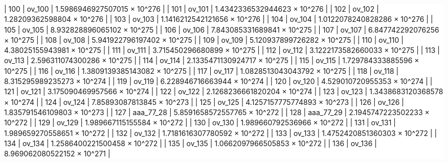 | 100 | ov_100 | 1.5986946927507015 × 10^276 |
| 101 | ov_101 | 1.4342336532944623 × 10^276 |
| 102 | ov_102 | 1.28209362598804 × 10^276 |
| 103 | ov_103 | 1.1416212542121656 × 10^276 |
| 104 | ov_104 | 1.0122078240828286 × 10^276 |
| 105 | ov_105 | 8.932828896065102 × 10^275 |
| 106 | ov_106 | 7.843085331689841 × 10^275 |
| 107 | ov_107 | 6.847742292076256 × 10^275 |
| 108 | ov_108 | 5.941922796197402 × 10^275 |
| 109 | ov_109 | 5.120937899726282 × 10^275 |
| 110 | ov_110 | 4.38025155943981 × 10^275 |
| 111 | ov_111 | 3.715450296680899 × 10^275 |
| 112 | ov_112 | 3.1222173582660033 × 10^275 |
| 113 | ov_113 | 2.596311074300286 × 10^275 |
| 114 | ov_114 | 2.1335471130924717 × 10^275 |
| 115 | ov_115 | 1.729784333885596 × 10^275 |
| 116 | ov_116 | 1.3809139385143082 × 10^275 |
| 117 | ov_117 | 1.0828513043043792 × 10^275 |
| 118 | ov_118 | 8.315295989235273 × 10^274 |
| 119 | ov_119 | 6.228946716663944 × 10^274 |
| 120 | ov_120 | 4.529010720955353 × 10^274 |
| 121 | ov_121 | 3.175090469957566 × 10^274 |
| 122 | ov_122 | 2.1268236661820204 × 10^274 |
| 123 | ov_123 | 1.3438683120368578 × 10^274 |
| 124 | ov_124 | 7.85893087813845 × 10^273 |
| 125 | ov_125 | 4.1257157775774893 × 10^273 |
| 126 | ov_126 | 1.835791546109803 × 10^273 |
| 127 | aaa_77_28 | 5.8591658572557765 × 10^272 |
| 128 | aaa_77_29 | 2.1945747223502233 × 10^272 |
| 129 | ov_129 | 1.989667115155584 × 10^272 |
| 130 | ov_130 | 1.989660792536966 × 10^272 |
| 131 | ov_131 | 1.989659270558651 × 10^272 |
| 132 | ov_132 | 1.7181616307780592 × 10^272 |
| 133 | ov_133 | 1.4752420851360303 × 10^272 |
| 134 | ov_134 | 1.2586400221500458 × 10^272 |
| 135 | ov_135 | 1.0662097966505853 × 10^272 |
| 136 | ov_136 | 8.969062080522152 × 10^271 |